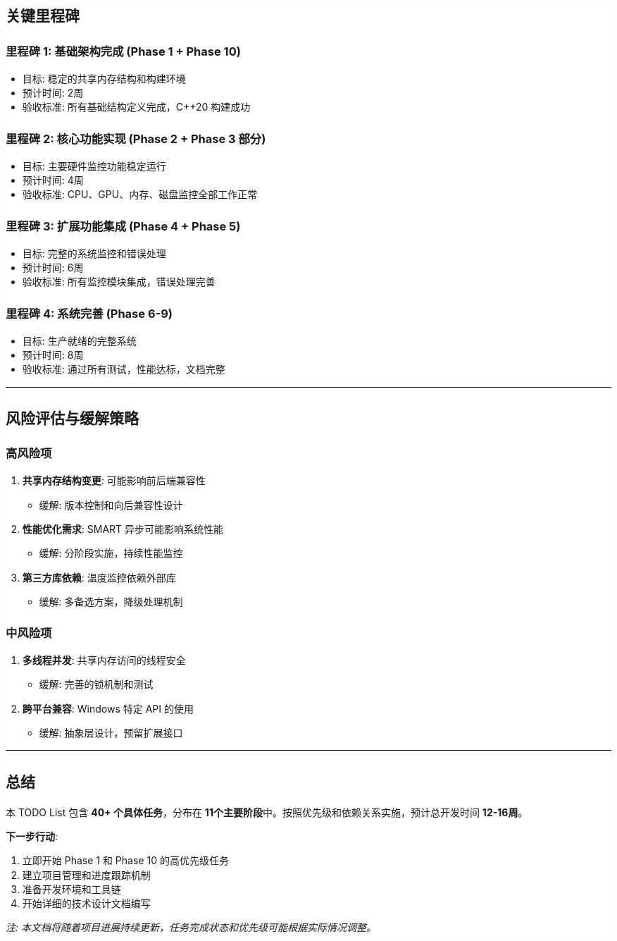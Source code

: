 ## 关键里程碑

### 里程碑 1: 基础架构完成 (Phase 1 + Phase 10)
- 目标: 稳定的共享内存结构和构建环境
- 预计时间: 2周
- 验收标准: 所有基础结构定义完成，C++20 构建成功

### 里程碑 2: 核心功能实现 (Phase 2 + Phase 3 部分)
- 目标: 主要硬件监控功能稳定运行
- 预计时间: 4周
- 验收标准: CPU、GPU、内存、磁盘监控全部工作正常

### 里程碑 3: 扩展功能集成 (Phase 4 + Phase 5)
- 目标: 完整的系统监控和错误处理
- 预计时间: 6周
- 验收标准: 所有监控模块集成，错误处理完善

### 里程碑 4: 系统完善 (Phase 6-9)
- 目标: 生产就绪的完整系统
- 预计时间: 8周
- 验收标准: 通过所有测试，性能达标，文档完整

---

## 风险评估与缓解策略

### 高风险项
1. **共享内存结构变更**: 可能影响前后端兼容性
   - 缓解: 版本控制和向后兼容性设计
   
2. **性能优化需求**: SMART 异步可能影响系统性能
   - 缓解: 分阶段实施，持续性能监控
   
3. **第三方库依赖**: 温度监控依赖外部库
   - 缓解: 多备选方案，降级处理机制

### 中风险项
1. **多线程并发**: 共享内存访问的线程安全
   - 缓解: 完善的锁机制和测试
   
2. **跨平台兼容**: Windows 特定 API 的使用
   - 缓解: 抽象层设计，预留扩展接口

---

## 总结

本 TODO List 包含 **40+ 个具体任务**，分布在 **11个主要阶段**中。按照优先级和依赖关系实施，预计总开发时间 **12-16周**。

**下一步行动**:
1. 立即开始 Phase 1 和 Phase 10 的高优先级任务
2. 建立项目管理和进度跟踪机制  
3. 准备开发环境和工具链
4. 开始详细的技术设计文档编写

*注: 本文档将随着项目进展持续更新，任务完成状态和优先级可能根据实际情况调整。*